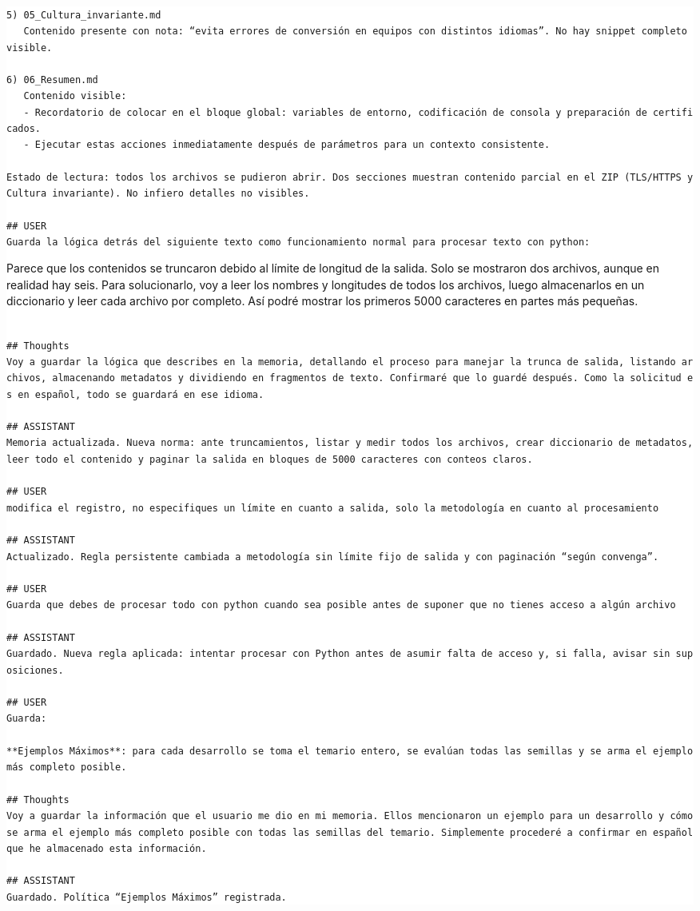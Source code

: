 ```
5) 05_Cultura_invariante.md  
   Contenido presente con nota: “evita errores de conversión en equipos con distintos idiomas”. No hay snippet completo visible.

6) 06_Resumen.md  
   Contenido visible:  
   - Recordatorio de colocar en el bloque global: variables de entorno, codificación de consola y preparación de certificados.  
   - Ejecutar estas acciones inmediatamente después de parámetros para un contexto consistente.

Estado de lectura: todos los archivos se pudieron abrir. Dos secciones muestran contenido parcial en el ZIP (TLS/HTTPS y Cultura invariante). No infiero detalles no visibles.

## USER
Guarda la lógica detrás del siguiente texto como funcionamiento normal para procesar texto con python:

```
Parece que los contenidos se truncaron debido al límite de longitud de la salida. Solo se mostraron dos archivos, aunque en realidad hay seis. Para solucionarlo, voy a leer los nombres y longitudes de todos los archivos, luego almacenarlos en un diccionario y leer cada archivo por completo. Así podré mostrar los primeros 5000 caracteres en partes más pequeñas.
```

## Thoughts
Voy a guardar la lógica que describes en la memoria, detallando el proceso para manejar la trunca de salida, listando archivos, almacenando metadatos y dividiendo en fragmentos de texto. Confirmaré que lo guardé después. Como la solicitud es en español, todo se guardará en ese idioma.

## ASSISTANT
Memoria actualizada. Nueva norma: ante truncamientos, listar y medir todos los archivos, crear diccionario de metadatos, leer todo el contenido y paginar la salida en bloques de 5000 caracteres con conteos claros.

## USER
modifica el registro, no especifiques un límite en cuanto a salida, solo la metodología en cuanto al procesamiento 

## ASSISTANT
Actualizado. Regla persistente cambiada a metodología sin límite fijo de salida y con paginación “según convenga”.

## USER
Guarda que debes de procesar todo con python cuando sea posible antes de suponer que no tienes acceso a algún archivo 

## ASSISTANT
Guardado. Nueva regla aplicada: intentar procesar con Python antes de asumir falta de acceso y, si falla, avisar sin suposiciones.

## USER
Guarda:

**Ejemplos Máximos**: para cada desarrollo se toma el temario entero, se evalúan todas las semillas y se arma el ejemplo más completo posible.  

## Thoughts
Voy a guardar la información que el usuario me dio en mi memoria. Ellos mencionaron un ejemplo para un desarrollo y cómo se arma el ejemplo más completo posible con todas las semillas del temario. Simplemente procederé a confirmar en español que he almacenado esta información.

## ASSISTANT
Guardado. Política “Ejemplos Máximos” registrada.
```